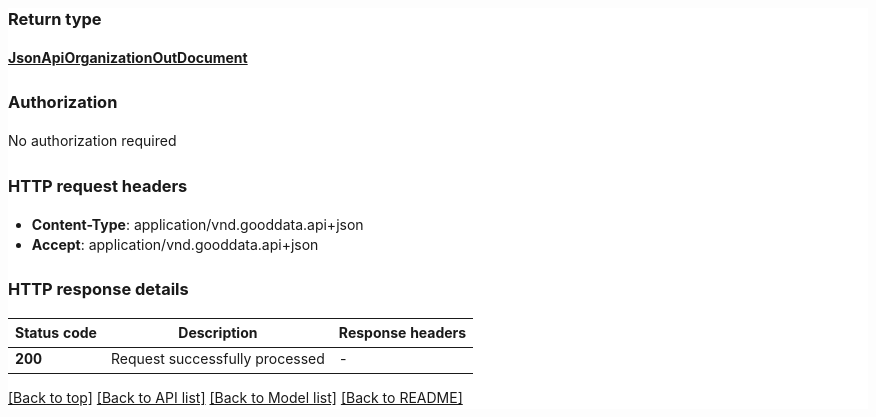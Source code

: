 ### Return type

[**JsonApiOrganizationOutDocument**](JsonApiOrganizationOutDocument.md)

### Authorization

No authorization required

### HTTP request headers

 - **Content-Type**: application/vnd.gooddata.api+json
 - **Accept**: application/vnd.gooddata.api+json


### HTTP response details

| Status code | Description | Response headers |
|-------------|-------------|------------------|
**200** | Request successfully processed |  -  |

[[Back to top]](#) [[Back to API list]](../README.md#documentation-for-api-endpoints) [[Back to Model list]](../README.md#documentation-for-models) [[Back to README]](../README.md)

